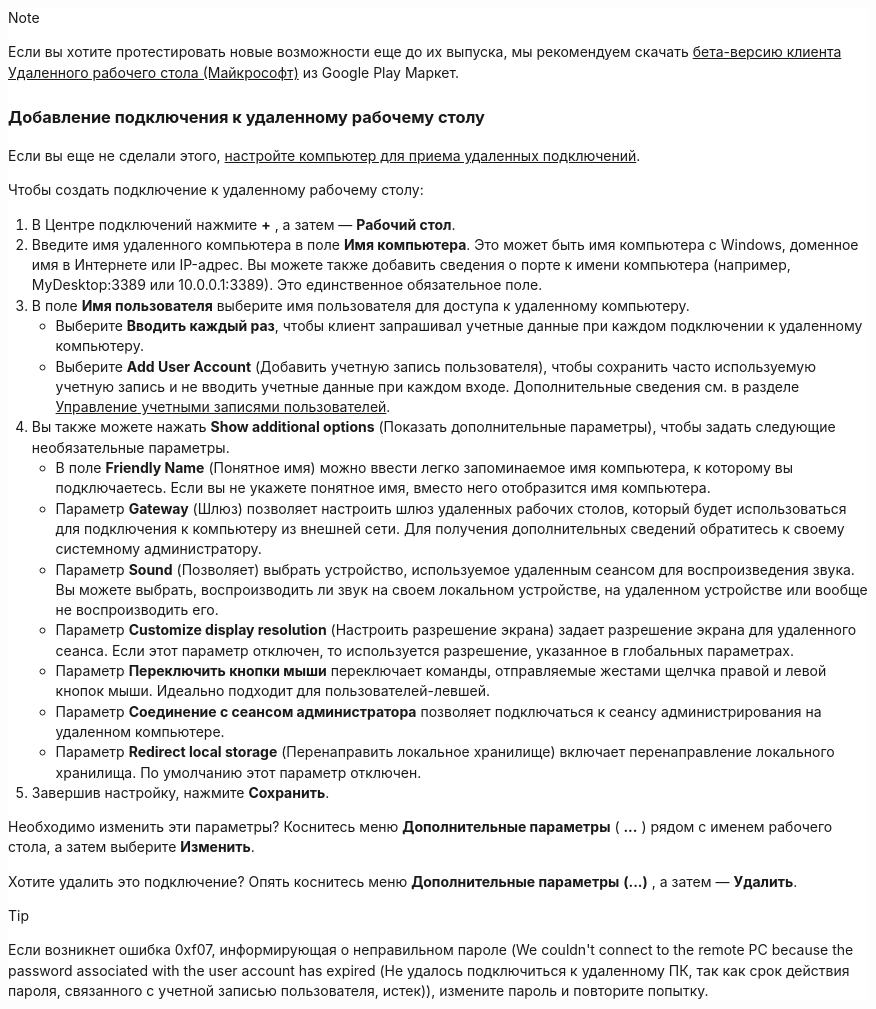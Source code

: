 > [!NOTE]
> Если вы хотите протестировать новые возможности еще до их выпуска, мы рекомендуем скачать [бета-версию клиента Удаленного рабочего стола (Майкрософт)](https://play.google.com/store/apps/details?id=com.microsoft.rdc.android.beta) из Google Play Маркет.

### <a name="add-a-remote-desktop-connection"></a>Добавление подключения к удаленному рабочему столу

Если вы еще не сделали этого, [настройте компьютер для приема удаленных подключений](remote-desktop-allow-access.md).

Чтобы создать подключение к удаленному рабочему столу:

1. В Центре подключений нажмите **+** , а затем — **Рабочий стол**.
2. Введите имя удаленного компьютера в поле **Имя компьютера**. Это может быть имя компьютера с Windows, доменное имя в Интернете или IP-адрес. Вы можете также добавить сведения о порте к имени компьютера (например, MyDesktop:3389 или 10.0.0.1:3389). Это единственное обязательное поле.
3. В поле **Имя пользователя** выберите имя пользователя для доступа к удаленному компьютеру.
   - Выберите **Вводить каждый раз**, чтобы клиент запрашивал учетные данные при каждом подключении к удаленному компьютеру.
   - Выберите **Add User Account** (Добавить учетную запись пользователя), чтобы сохранить часто используемую учетную запись и не вводить учетные данные при каждом входе. Дополнительные сведения см. в разделе [Управление учетными записями пользователей](#manage-your-user-accounts).
4. Вы также можете нажать **Show additional options** (Показать дополнительные параметры), чтобы задать следующие необязательные параметры.
   - В поле **Friendly Name** (Понятное имя) можно ввести легко запоминаемое имя компьютера, к которому вы подключаетесь. Если вы не укажете понятное имя, вместо него отобразится имя компьютера.
   - Параметр **Gateway** (Шлюз) позволяет настроить шлюз удаленных рабочих столов, который будет использоваться для подключения к компьютеру из внешней сети. Для получения дополнительных сведений обратитесь к своему системному администратору.
   - Параметр **Sound** (Позволяет) выбрать устройство, используемое удаленным сеансом для воспроизведения звука. Вы можете выбрать, воспроизводить ли звук на своем локальном устройстве, на удаленном устройстве или вообще не воспроизводить его.
   - Параметр **Customize display resolution** (Настроить разрешение экрана) задает разрешение экрана для удаленного сеанса. Если этот параметр отключен, то используется разрешение, указанное в глобальных параметрах.
   - Параметр **Переключить кнопки мыши** переключает команды, отправляемые жестами щелчка правой и левой кнопок мыши. Идеально подходит для пользователей-левшей.
   - Параметр **Соединение с сеансом администратора** позволяет подключаться к сеансу администрирования на удаленном компьютере.
   - Параметр **Redirect local storage** (Перенаправить локальное хранилище) включает перенаправление локального хранилища. По умолчанию этот параметр отключен.
5. Завершив настройку, нажмите **Сохранить**.

Необходимо изменить эти параметры? Коснитесь меню **Дополнительные параметры** ( **...** ) рядом с именем рабочего стола, а затем выберите **Изменить**.

Хотите удалить это подключение? Опять коснитесь меню **Дополнительные параметры** **(...)** , а затем — **Удалить**.

>[!TIP]
> Если возникнет ошибка 0xf07, информирующая о неправильном пароле (We couldn't connect to the remote PC because the password associated with the user account has expired (Не удалось подключиться к удаленному ПК, так как срок действия пароля, связанного с учетной записью пользователя, истек)), измените пароль и повторите попытку.
